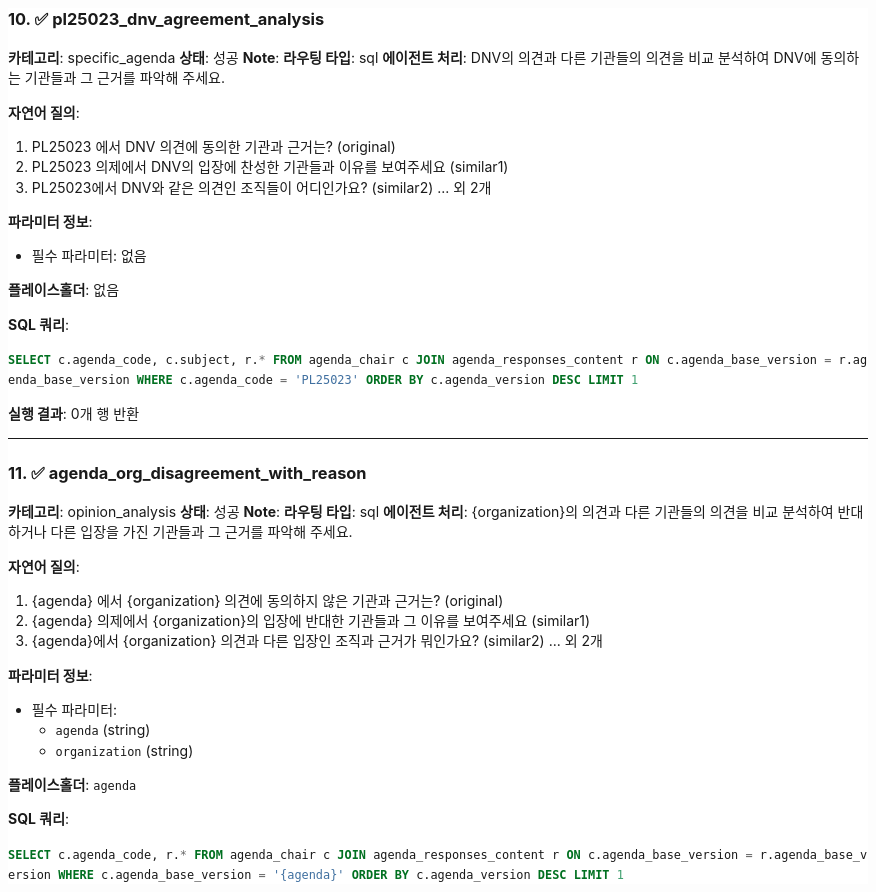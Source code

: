 ### 10. ✅ pl25023_dnv_agreement_analysis

**카테고리**: specific_agenda
**상태**: 성공
**Note**: 
**라우팅 타입**: sql
**에이전트 처리**: DNV의 의견과 다른 기관들의 의견을 비교 분석하여 DNV에 동의하는 기관들과 그 근거를 파악해 주세요.

**자연어 질의**:
1. PL25023 에서 DNV 의견에 동의한 기관과 근거는? (original)
2. PL25023 의제에서 DNV의 입장에 찬성한 기관들과 이유를 보여주세요 (similar1)
3. PL25023에서 DNV와 같은 의견인 조직들이 어디인가요? (similar2)
   ... 외 2개

**파라미터 정보**:
- 필수 파라미터: 없음

**플레이스홀더**: 없음

**SQL 쿼리**:
```sql
SELECT c.agenda_code, c.subject, r.* FROM agenda_chair c JOIN agenda_responses_content r ON c.agenda_base_version = r.agenda_base_version WHERE c.agenda_code = 'PL25023' ORDER BY c.agenda_version DESC LIMIT 1
```

**실행 결과**: 0개 행 반환

---

### 11. ✅ agenda_org_disagreement_with_reason

**카테고리**: opinion_analysis
**상태**: 성공
**Note**: 
**라우팅 타입**: sql
**에이전트 처리**: {organization}의 의견과 다른 기관들의 의견을 비교 분석하여 반대하거나 다른 입장을 가진 기관들과 그 근거를 파악해 주세요.

**자연어 질의**:
1. {agenda} 에서 {organization} 의견에 동의하지 않은 기관과 근거는? (original)
2. {agenda} 의제에서 {organization}의 입장에 반대한 기관들과 그 이유를 보여주세요 (similar1)
3. {agenda}에서 {organization} 의견과 다른 입장인 조직과 근거가 뭐인가요? (similar2)
   ... 외 2개

**파라미터 정보**:
- 필수 파라미터:
  - `agenda` (string)
  - `organization` (string)

**플레이스홀더**: `agenda`

**SQL 쿼리**:
```sql
SELECT c.agenda_code, r.* FROM agenda_chair c JOIN agenda_responses_content r ON c.agenda_base_version = r.agenda_base_version WHERE c.agenda_base_version = '{agenda}' ORDER BY c.agenda_version DESC LIMIT 1
```
